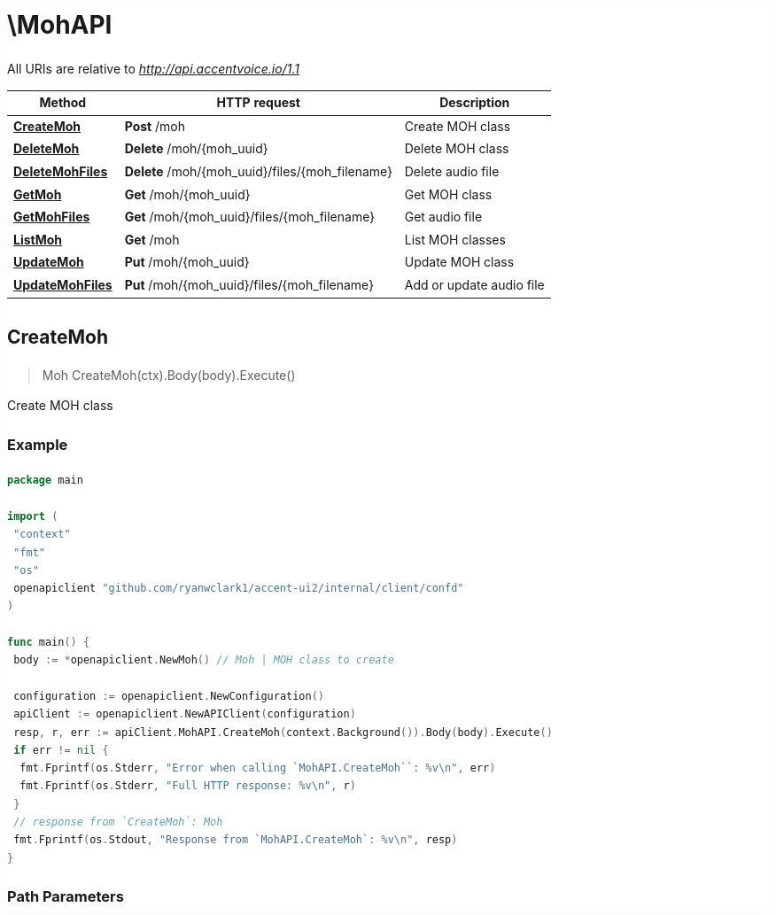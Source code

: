 # \MohAPI

All URIs are relative to *<http://api.accentvoice.io/1.1>*

Method | HTTP request | Description
------------- | ------------- | -------------
[**CreateMoh**](MohAPI.md#CreateMoh) | **Post** /moh | Create MOH class
[**DeleteMoh**](MohAPI.md#DeleteMoh) | **Delete** /moh/{moh_uuid} | Delete MOH class
[**DeleteMohFiles**](MohAPI.md#DeleteMohFiles) | **Delete** /moh/{moh_uuid}/files/{moh_filename} | Delete audio file
[**GetMoh**](MohAPI.md#GetMoh) | **Get** /moh/{moh_uuid} | Get MOH class
[**GetMohFiles**](MohAPI.md#GetMohFiles) | **Get** /moh/{moh_uuid}/files/{moh_filename} | Get audio file
[**ListMoh**](MohAPI.md#ListMoh) | **Get** /moh | List MOH classes
[**UpdateMoh**](MohAPI.md#UpdateMoh) | **Put** /moh/{moh_uuid} | Update MOH class
[**UpdateMohFiles**](MohAPI.md#UpdateMohFiles) | **Put** /moh/{moh_uuid}/files/{moh_filename} | Add or update audio file

## CreateMoh

> Moh CreateMoh(ctx).Body(body).Execute()

Create MOH class

### Example

```go
package main

import (
 "context"
 "fmt"
 "os"
 openapiclient "github.com/ryanwclark1/accent-ui2/internal/client/confd"
)

func main() {
 body := *openapiclient.NewMoh() // Moh | MOH class to create

 configuration := openapiclient.NewConfiguration()
 apiClient := openapiclient.NewAPIClient(configuration)
 resp, r, err := apiClient.MohAPI.CreateMoh(context.Background()).Body(body).Execute()
 if err != nil {
  fmt.Fprintf(os.Stderr, "Error when calling `MohAPI.CreateMoh``: %v\n", err)
  fmt.Fprintf(os.Stderr, "Full HTTP response: %v\n", r)
 }
 // response from `CreateMoh`: Moh
 fmt.Fprintf(os.Stdout, "Response from `MohAPI.CreateMoh`: %v\n", resp)
}
```

### Path Parameters
